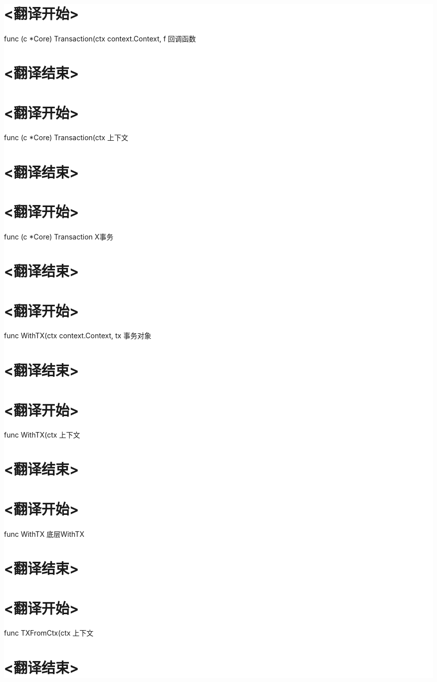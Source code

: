 # <翻译开始>
func (c *Core) Transaction(ctx context.Context, f
回调函数
# <翻译结束>

# <翻译开始>
func (c *Core) Transaction(ctx
上下文
# <翻译结束>

# <翻译开始>
func (c *Core) Transaction
X事务
# <翻译结束>

# <翻译开始>
func WithTX(ctx context.Context, tx
事务对象
# <翻译结束>

# <翻译开始>
func WithTX(ctx
上下文
# <翻译结束>

# <翻译开始>
func WithTX
底层WithTX
# <翻译结束>

# <翻译开始>
func TXFromCtx(ctx
上下文
# <翻译结束>

